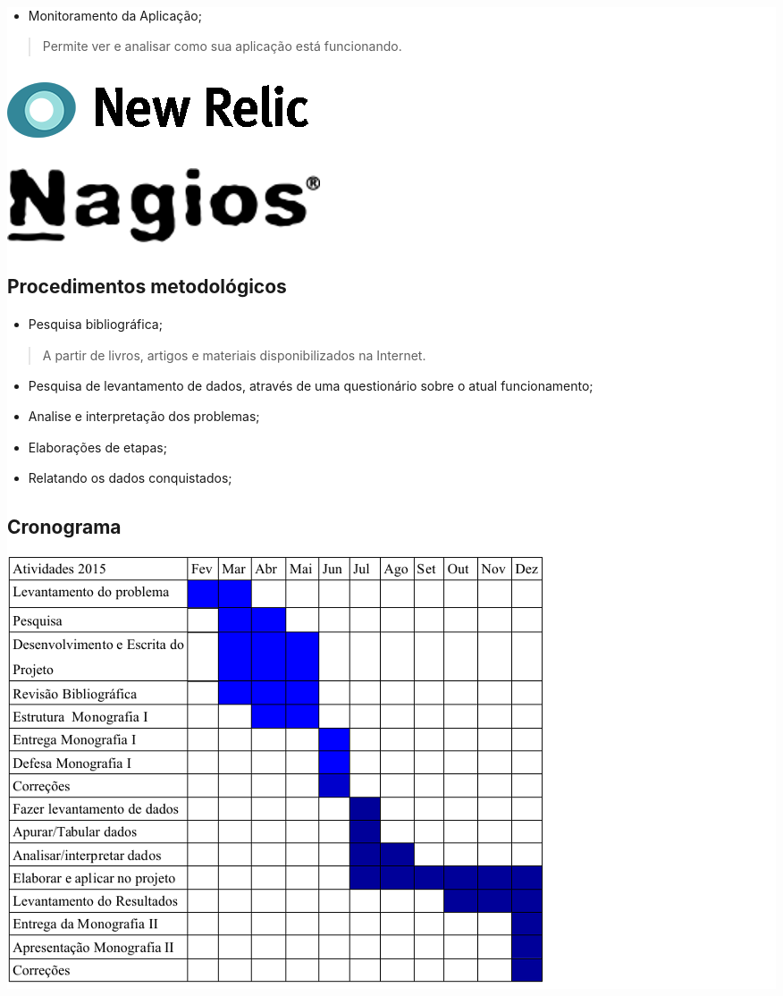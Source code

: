
- Monitoramento da Aplicação;

> Permite ver e analisar como sua aplicação está funcionando.


![screenshot](../img/new-relic/new-relic-logo.png)

![screenshot](../img/nagios-logo.png)


Procedimentos metodológicos
---------------------------

- Pesquisa bibliográfica;
> A partir de livros, artigos e materiais disponibilizados na Internet.
 
- Pesquisa de levantamento de dados, através de uma
questionário sobre o atual funcionamento;

- Analise e interpretação dos problemas;
- Elaborações de etapas;
- Relatando os dados conquistados;

Cronograma
----------

![screenshot](../img/cronograma.png)
